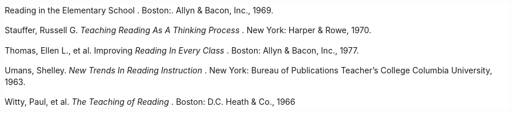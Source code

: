   Reading in the Elementary School
  </i>
  . Boston:. Allyn &amp; Bacon, Inc., 1969.
 </p>
 <p>
  Stauffer, Russell G.
  <i>
   Teaching Reading As A Thinking Process
  </i>
  . New York: Harper &amp; Rowe, 1970.
 </p>
 <p>
  Thomas, Ellen L., et al. Improving
  <i>
   Reading In Every Class
  </i>
  . Boston: Allyn &amp; Bacon, Inc., 1977.
 </p>
 <p>
  Umans, Shelley.
  <i>
   New Trends In Reading Instruction
  </i>
  . New York: Bureau of Publications Teacher’s College Columbia University, 1963.
 </p>
 <p>
  Witty, Paul, et al.
  <i>
   The Teaching of Reading
  </i>
  . Boston: D.C. Heath &amp; Co., 1966
 </p>
 <p>
 </p>
 
</body>